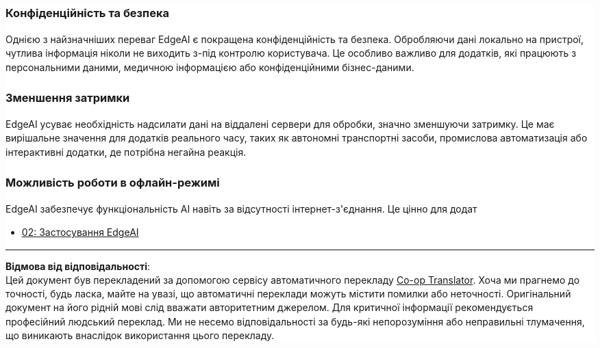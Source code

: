 ### Конфіденційність та безпека

Однією з найзначніших переваг EdgeAI є покращена конфіденційність та безпека. Обробляючи дані локально на пристрої, чутлива інформація ніколи не виходить з-під контролю користувача. Це особливо важливо для додатків, які працюють з персональними даними, медичною інформацією або конфіденційними бізнес-даними.

### Зменшення затримки

EdgeAI усуває необхідність надсилати дані на віддалені сервери для обробки, значно зменшуючи затримку. Це має вирішальне значення для додатків реального часу, таких як автономні транспортні засоби, промислова автоматизація або інтерактивні додатки, де потрібна негайна реакція.

### Можливість роботи в офлайн-режимі

EdgeAI забезпечує функціональність AI навіть за відсутності інтернет-з'єднання. Це цінно для додат
- [02: Застосування EdgeAI](02.RealWorldCaseStudies.md)

---

**Відмова від відповідальності**:  
Цей документ був перекладений за допомогою сервісу автоматичного перекладу [Co-op Translator](https://github.com/Azure/co-op-translator). Хоча ми прагнемо до точності, будь ласка, майте на увазі, що автоматичні переклади можуть містити помилки або неточності. Оригінальний документ на його рідній мові слід вважати авторитетним джерелом. Для критичної інформації рекомендується професійний людський переклад. Ми не несемо відповідальності за будь-які непорозуміння або неправильні тлумачення, що виникають внаслідок використання цього перекладу.